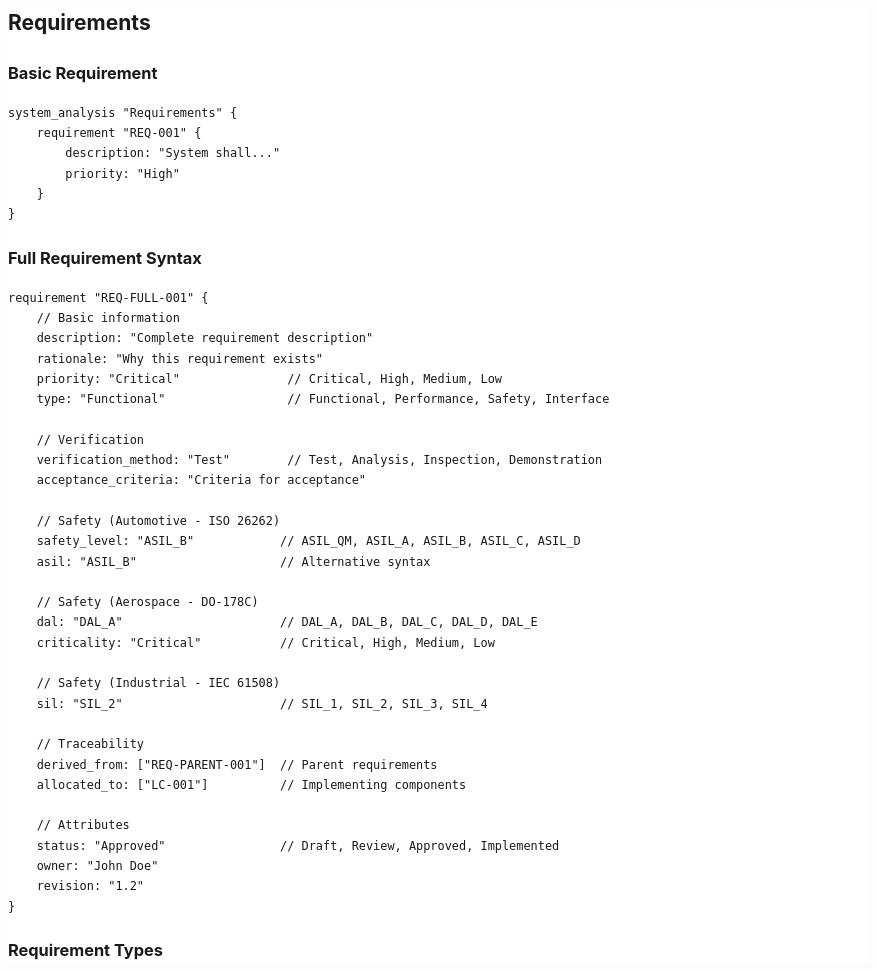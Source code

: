 
## Requirements

### Basic Requirement

```arc
system_analysis "Requirements" {
    requirement "REQ-001" {
        description: "System shall..."
        priority: "High"
    }
}
```

### Full Requirement Syntax

```arc
requirement "REQ-FULL-001" {
    // Basic information
    description: "Complete requirement description"
    rationale: "Why this requirement exists"
    priority: "Critical"               // Critical, High, Medium, Low
    type: "Functional"                 // Functional, Performance, Safety, Interface
    
    // Verification
    verification_method: "Test"        // Test, Analysis, Inspection, Demonstration
    acceptance_criteria: "Criteria for acceptance"
    
    // Safety (Automotive - ISO 26262)
    safety_level: "ASIL_B"            // ASIL_QM, ASIL_A, ASIL_B, ASIL_C, ASIL_D
    asil: "ASIL_B"                    // Alternative syntax
    
    // Safety (Aerospace - DO-178C)
    dal: "DAL_A"                      // DAL_A, DAL_B, DAL_C, DAL_D, DAL_E
    criticality: "Critical"           // Critical, High, Medium, Low
    
    // Safety (Industrial - IEC 61508)
    sil: "SIL_2"                      // SIL_1, SIL_2, SIL_3, SIL_4
    
    // Traceability
    derived_from: ["REQ-PARENT-001"]  // Parent requirements
    allocated_to: ["LC-001"]          // Implementing components
    
    // Attributes
    status: "Approved"                // Draft, Review, Approved, Implemented
    owner: "John Doe"
    revision: "1.2"
}
```

### Requirement Types
